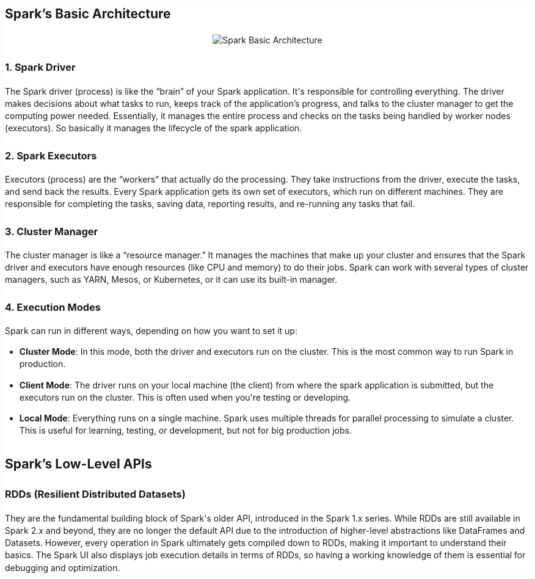 ## Spark’s Basic Architecture

<p align="center">
  <img width="500px" src="/images/blog/apache-spark-unleashing-big-data-with-rdds-dataframes-and-beyond/spark-architecture.png" alt="Spark Basic Architecture">
</p>

### 1\. Spark Driver

The Spark driver (process) is like the “brain” of your Spark application. It's responsible for controlling everything. The driver makes decisions about what tasks to run, keeps track of the application’s progress, and talks to the cluster manager to get the computing power needed. Essentially, it manages the entire process and checks on the tasks being handled by worker nodes (executors). So basically it manages the lifecycle of the spark application.

### 2\. Spark Executors

Executors (process) are the “workers” that actually do the processing. They take instructions from the driver, execute the tasks, and send back the results. Every Spark application gets its own set of executors, which run on different machines. They are responsible for completing the tasks, saving data, reporting results, and re-running any tasks that fail.

### 3\. Cluster Manager

The cluster manager is like a “resource manager.” It manages the machines that make up your cluster and ensures that the Spark driver and executors have enough resources (like CPU and memory) to do their jobs. Spark can work with several types of cluster managers, such as YARN, Mesos, or Kubernetes, or it can use its built-in manager.

### 4\. Execution Modes

Spark can run in different ways, depending on how you want to set it up:

- **Cluster Mode**: In this mode, both the driver and executors run on the cluster. This is the most common way to run Spark in production.

- **Client Mode**: The driver runs on your local machine (the client) from where the spark application is submitted, but the executors run on the cluster. This is often used when you're testing or developing.

- **Local Mode**: Everything runs on a single machine. Spark uses multiple threads for parallel processing to simulate a cluster. This is useful for learning, testing, or development, but not for big production jobs.

## Spark’s Low-Level APIs

<h3 id="rdd"> RDDs (Resilient Distributed Datasets)</h3>

They are the fundamental building block of Spark's older API, introduced in the Spark 1.x series. While RDDs are still available in Spark 2.x and beyond, they are no longer the default API due to the introduction of higher-level abstractions like DataFrames and Datasets. However, every operation in Spark ultimately gets compiled down to RDDs, making it important to understand their basics. The Spark UI also displays job execution details in terms of RDDs, so having a working knowledge of them is essential for debugging and optimization.
